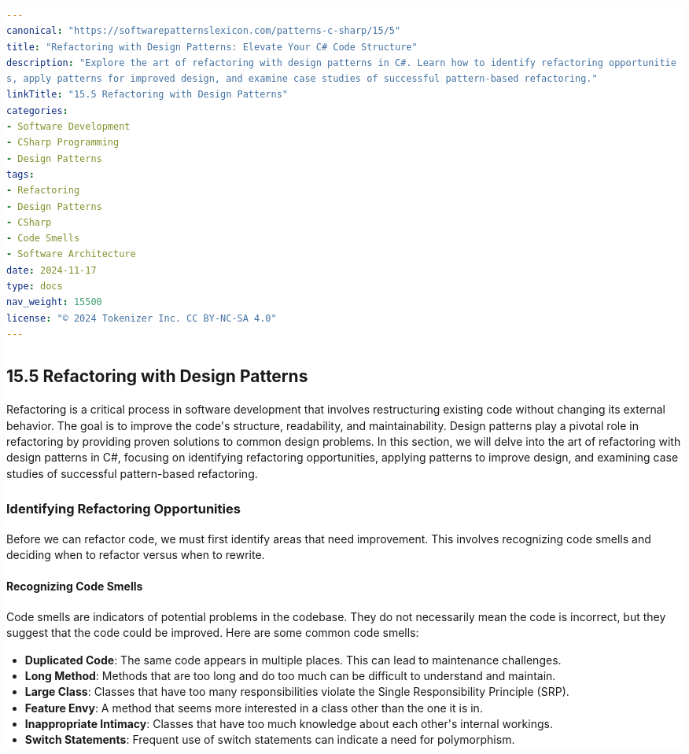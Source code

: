 ```yaml
---
canonical: "https://softwarepatternslexicon.com/patterns-c-sharp/15/5"
title: "Refactoring with Design Patterns: Elevate Your C# Code Structure"
description: "Explore the art of refactoring with design patterns in C#. Learn how to identify refactoring opportunities, apply patterns for improved design, and examine case studies of successful pattern-based refactoring."
linkTitle: "15.5 Refactoring with Design Patterns"
categories:
- Software Development
- CSharp Programming
- Design Patterns
tags:
- Refactoring
- Design Patterns
- CSharp
- Code Smells
- Software Architecture
date: 2024-11-17
type: docs
nav_weight: 15500
license: "© 2024 Tokenizer Inc. CC BY-NC-SA 4.0"
---
```


## 15.5 Refactoring with Design Patterns

Refactoring is a critical process in software development that involves restructuring existing code without changing its external behavior. The goal is to improve the code's structure, readability, and maintainability. Design patterns play a pivotal role in refactoring by providing proven solutions to common design problems. In this section, we will delve into the art of refactoring with design patterns in C#, focusing on identifying refactoring opportunities, applying patterns to improve design, and examining case studies of successful pattern-based refactoring.

### Identifying Refactoring Opportunities

Before we can refactor code, we must first identify areas that need improvement. This involves recognizing code smells and deciding when to refactor versus when to rewrite.

#### Recognizing Code Smells

Code smells are indicators of potential problems in the codebase. They do not necessarily mean the code is incorrect, but they suggest that the code could be improved. Here are some common code smells:

- **Duplicated Code**: The same code appears in multiple places. This can lead to maintenance challenges.
- **Long Method**: Methods that are too long and do too much can be difficult to understand and maintain.
- **Large Class**: Classes that have too many responsibilities violate the Single Responsibility Principle (SRP).
- **Feature Envy**: A method that seems more interested in a class other than the one it is in.
- **Inappropriate Intimacy**: Classes that have too much knowledge about each other's internal workings.
- **Switch Statements**: Frequent use of switch statements can indicate a need for polymorphism.
